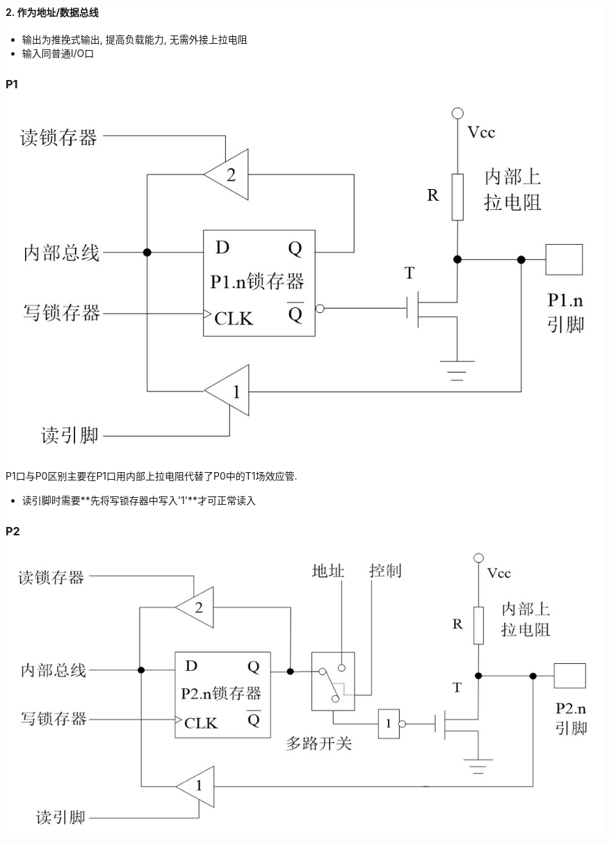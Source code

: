 #### 2. 作为地址/数据总线

- 输出为推挽式输出, 提高负载能力, 无需外接上拉电阻
- 输入同普通I/O口

### P1

![](assets/P1.jpg)

P1口与P0区别主要在P1口用内部上拉电阻代替了P0中的T1场效应管. 

- 读引脚时需要**先将写锁存器中写入'1'**才可正常读入

### P2

![](assets/P2.jpg)
